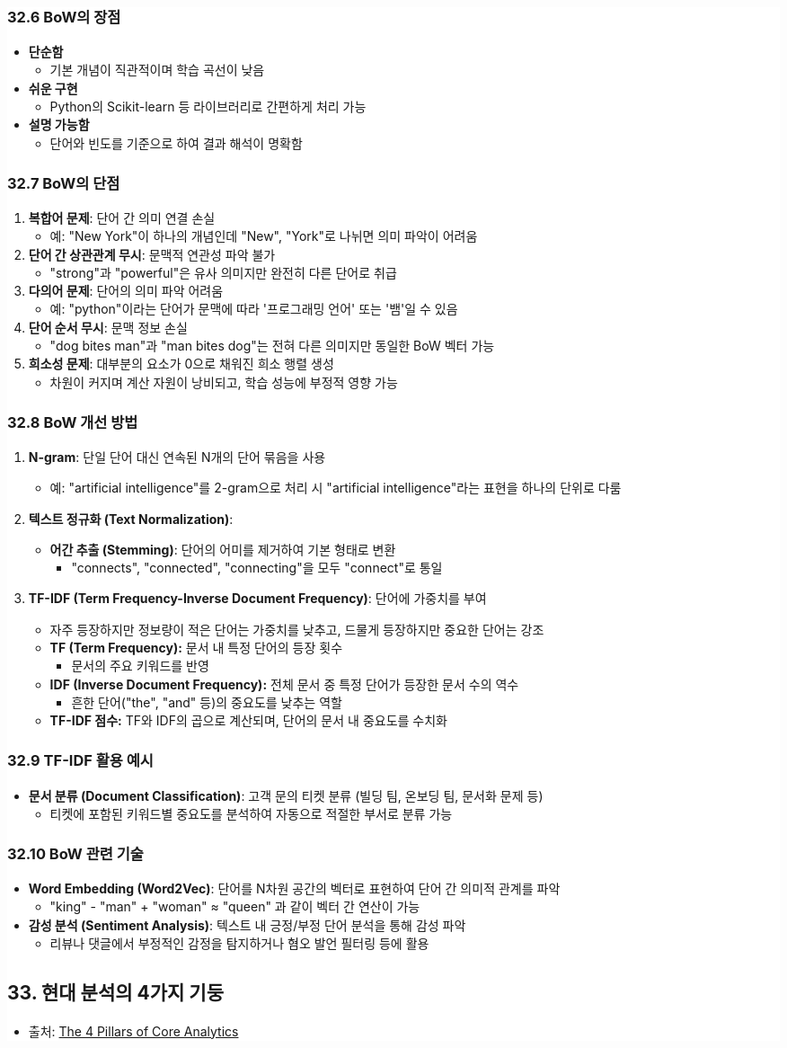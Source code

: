 ### **32.6 BoW의 장점**

*   **단순함**  
    - 기본 개념이 직관적이며 학습 곡선이 낮음
*   **쉬운 구현**  
    - Python의 Scikit-learn 등 라이브러리로 간편하게 처리 가능
*   **설명 가능함**  
    - 단어와 빈도를 기준으로 하여 결과 해석이 명확함

### **32.7 BoW의 단점**

1.  **복합어 문제**: 단어 간 의미 연결 손실  
    - 예: "New York"이 하나의 개념인데 "New", "York"로 나뉘면 의미 파악이 어려움
2.  **단어 간 상관관계 무시**: 문맥적 연관성 파악 불가  
    - "strong"과 "powerful"은 유사 의미지만 완전히 다른 단어로 취급
3.  **다의어 문제**: 단어의 의미 파악 어려움  
    - 예: "python"이라는 단어가 문맥에 따라 '프로그래밍 언어' 또는 '뱀'일 수 있음
4.  **단어 순서 무시**: 문맥 정보 손실  
    - "dog bites man"과 "man bites dog"는 전혀 다른 의미지만 동일한 BoW 벡터 가능
5.  **희소성 문제**: 대부분의 요소가 0으로 채워진 희소 행렬 생성  
    - 차원이 커지며 계산 자원이 낭비되고, 학습 성능에 부정적 영향 가능

### **32.8 BoW 개선 방법**

1.  **N-gram**: 단일 단어 대신 연속된 N개의 단어 묶음을 사용  
    - 예: "artificial intelligence"를 2-gram으로 처리 시 "artificial intelligence"라는 표현을 하나의 단위로 다룸
2.  **텍스트 정규화 (Text Normalization)**:
    *   **어간 추출 (Stemming)**: 단어의 어미를 제거하여 기본 형태로 변환  
        - "connects", "connected", "connecting"을 모두 "connect"로 통일
3.  **TF-IDF (Term Frequency-Inverse Document Frequency)**: 단어에 가중치를 부여  
    - 자주 등장하지만 정보량이 적은 단어는 가중치를 낮추고, 드물게 등장하지만 중요한 단어는 강조

    *   **TF (Term Frequency):** 문서 내 특정 단어의 등장 횟수  
        - 문서의 주요 키워드를 반영
    *   **IDF (Inverse Document Frequency):** 전체 문서 중 특정 단어가 등장한 문서 수의 역수  
        - 흔한 단어("the", "and" 등)의 중요도를 낮추는 역할
    *   **TF-IDF 점수:** TF와 IDF의 곱으로 계산되며, 단어의 문서 내 중요도를 수치화

### **32.9 TF-IDF 활용 예시**

*   **문서 분류 (Document Classification)**: 고객 문의 티켓 분류 (빌딩 팀, 온보딩 팀, 문서화 문제 등)  
    - 티켓에 포함된 키워드별 중요도를 분석하여 자동으로 적절한 부서로 분류 가능

### **32.10 BoW 관련 기술**

*   **Word Embedding (Word2Vec)**: 단어를 N차원 공간의 벡터로 표현하여 단어 간 의미적 관계를 파악  
    - "king" - "man" + "woman" ≈ "queen" 과 같이 벡터 간 연산이 가능
*   **감성 분석 (Sentiment Analysis)**: 텍스트 내 긍정/부정 단어 분석을 통해 감성 파악  
    - 리뷰나 댓글에서 부정적인 감정을 탐지하거나 혐오 발언 필터링 등에 활용


## 33. 현대 분석의 4가지 기둥
- 출처: [The 4 Pillars of Core Analytics](https://www.youtube.com/watch?v=m9emhDSDKcs)
